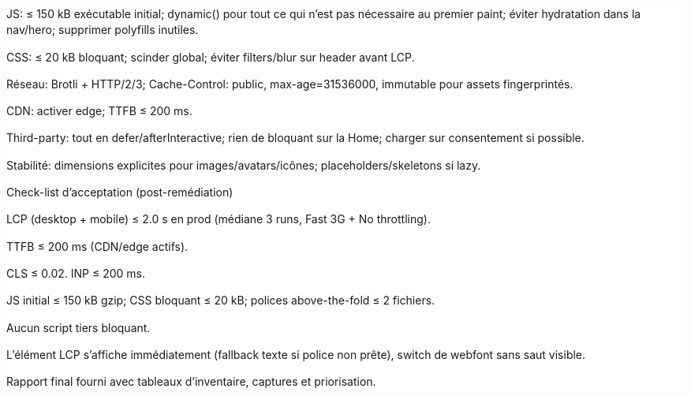 JS: ≤ 150 kB exécutable initial; dynamic() pour tout ce qui n’est pas nécessaire au premier paint; éviter hydratation dans la nav/hero; supprimer polyfills inutiles.

CSS: ≤ 20 kB bloquant; scinder global; éviter filters/blur sur header avant LCP.

Réseau: Brotli + HTTP/2/3; Cache-Control: public, max-age=31536000, immutable pour assets fingerprintés.

CDN: activer edge; TTFB ≤ 200 ms.

Third-party: tout en defer/afterInteractive; rien de bloquant sur la Home; charger sur consentement si possible.

Stabilité: dimensions explicites pour images/avatars/icônes; placeholders/skeletons si lazy.

Check-list d’acceptation (post-remédiation)

LCP (desktop + mobile) ≤ 2.0 s en prod (médiane 3 runs, Fast 3G + No throttling).

TTFB ≤ 200 ms (CDN/edge actifs).

CLS ≤ 0.02. INP ≤ 200 ms.

JS initial ≤ 150 kB gzip; CSS bloquant ≤ 20 kB; polices above-the-fold ≤ 2 fichiers.

Aucun script tiers bloquant.

L’élément LCP s’affiche immédiatement (fallback texte si police non prête), switch de webfont sans saut visible.

Rapport final fourni avec tableaux d’inventaire, captures et priorisation.